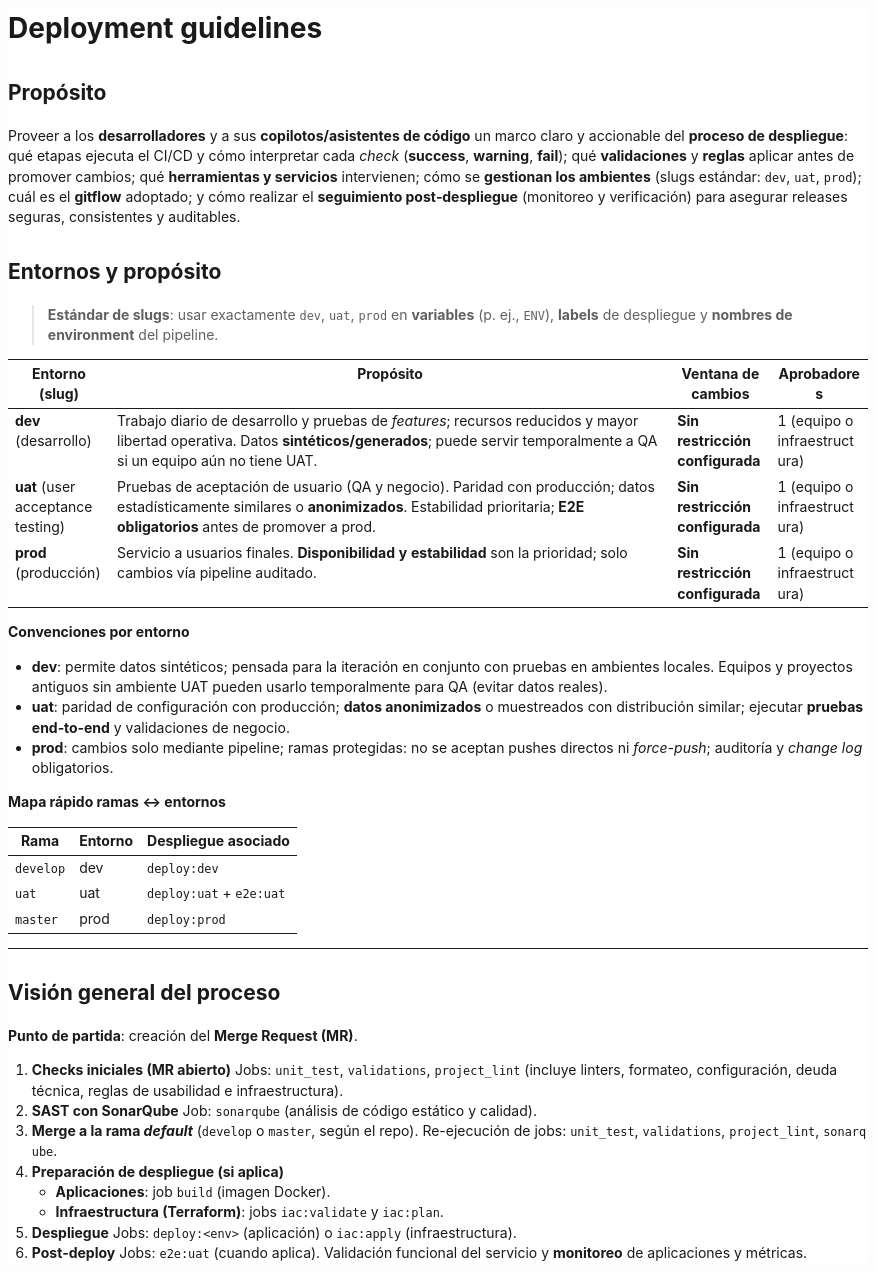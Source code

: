 # Deployment guidelines

## Propósito

Proveer a los **desarrolladores** y a sus **copilotos/asistentes de código** un marco claro y
accionable del **proceso de despliegue**: qué etapas ejecuta el CI/CD y cómo interpretar cada
_check_ (**success**, **warning**, **fail**); qué **validaciones** y **reglas** aplicar antes de
promover cambios; qué **herramientas y servicios** intervienen; cómo se **gestionan los ambientes**
(slugs estándar: `dev`, `uat`, `prod`); cuál es el **gitflow** adoptado; y cómo realizar el
**seguimiento post‑despliegue** (monitoreo y verificación) para asegurar releases seguras,
consistentes y auditables.

## Entornos y propósito

> **Estándar de slugs**: usar exactamente `dev`, `uat`, `prod` en **variables** (p. ej., `ENV`),
> **labels** de despliegue y **nombres de environment** del pipeline.

| Entorno (slug)                    | Propósito                                                                                                                                                                                             | Ventana de cambios              | Aprobadores                  |
| --------------------------------- | ----------------------------------------------------------------------------------------------------------------------------------------------------------------------------------------------------- | ------------------------------- | ---------------------------- |
| **dev** (desarrollo)              | Trabajo diario de desarrollo y pruebas de _features_; recursos reducidos y mayor libertad operativa. Datos **sintéticos/generados**; puede servir temporalmente a QA si un equipo aún no tiene UAT.   | **Sin restricción configurada** | 1 (equipo o infraestructura) |
| **uat** (user acceptance testing) | Pruebas de aceptación de usuario (QA y negocio). Paridad con producción; datos estadísticamente similares o **anonimizados**. Estabilidad prioritaria; **E2E obligatorios** antes de promover a prod. | **Sin restricción configurada** | 1 (equipo o infraestructura) |
| **prod** (producción)             | Servicio a usuarios finales. **Disponibilidad y estabilidad** son la prioridad; solo cambios vía pipeline auditado.                                                                                   | **Sin restricción configurada** | 1 (equipo o infraestructura) |

**Convenciones por entorno**

- **dev**: permite datos sintéticos; pensada para la iteración en conjunto con pruebas en ambientes
  locales. Equipos y proyectos antiguos sin ambiente UAT pueden usarlo temporalmente para QA (evitar
  datos reales).
- **uat**: paridad de configuración con producción; **datos anonimizados** o muestreados con
  distribución similar; ejecutar **pruebas end‑to‑end** y validaciones de negocio.
- **prod**: cambios solo mediante pipeline; ramas protegidas: no se aceptan pushes directos ni
  _force-push_; auditoría y _change log_ obligatorios.

**Mapa rápido ramas ↔ entornos**

| Rama      | Entorno | Despliegue asociado      |
| --------- | ------- | ------------------------ |
| `develop` | dev     | `deploy:dev`             |
| `uat`     | uat     | `deploy:uat` + `e2e:uat` |
| `master`  | prod    | `deploy:prod`            |

---

## Visión general del proceso

**Punto de partida**: creación del **Merge Request (MR)**.

1.  **Checks iniciales (MR abierto)** Jobs: `unit_test`, `validations`, `project_lint` (incluye
    linters, formateo, configuración, deuda técnica, reglas de usabilidad e infraestructura).
2.  **SAST con SonarQube** Job: `sonarqube` (análisis de código estático y calidad).
3.  **Merge a la rama _default_** (`develop` o `master`, según el repo). Re-ejecución de jobs:
    `unit_test`, `validations`, `project_lint`, `sonarqube`.
4.  **Preparación de despliegue (si aplica)**
    - **Aplicaciones**: job `build` (imagen Docker).
    - **Infraestructura (Terraform)**: jobs `iac:validate` y `iac:plan`.
5.  **Despliegue** Jobs: `deploy:<env>` (aplicación) o `iac:apply` (infraestructura).
6.  **Post‑deploy** Jobs: `e2e:uat` (cuando aplica). Validación funcional del servicio y
    **monitoreo** de aplicaciones y métricas.
